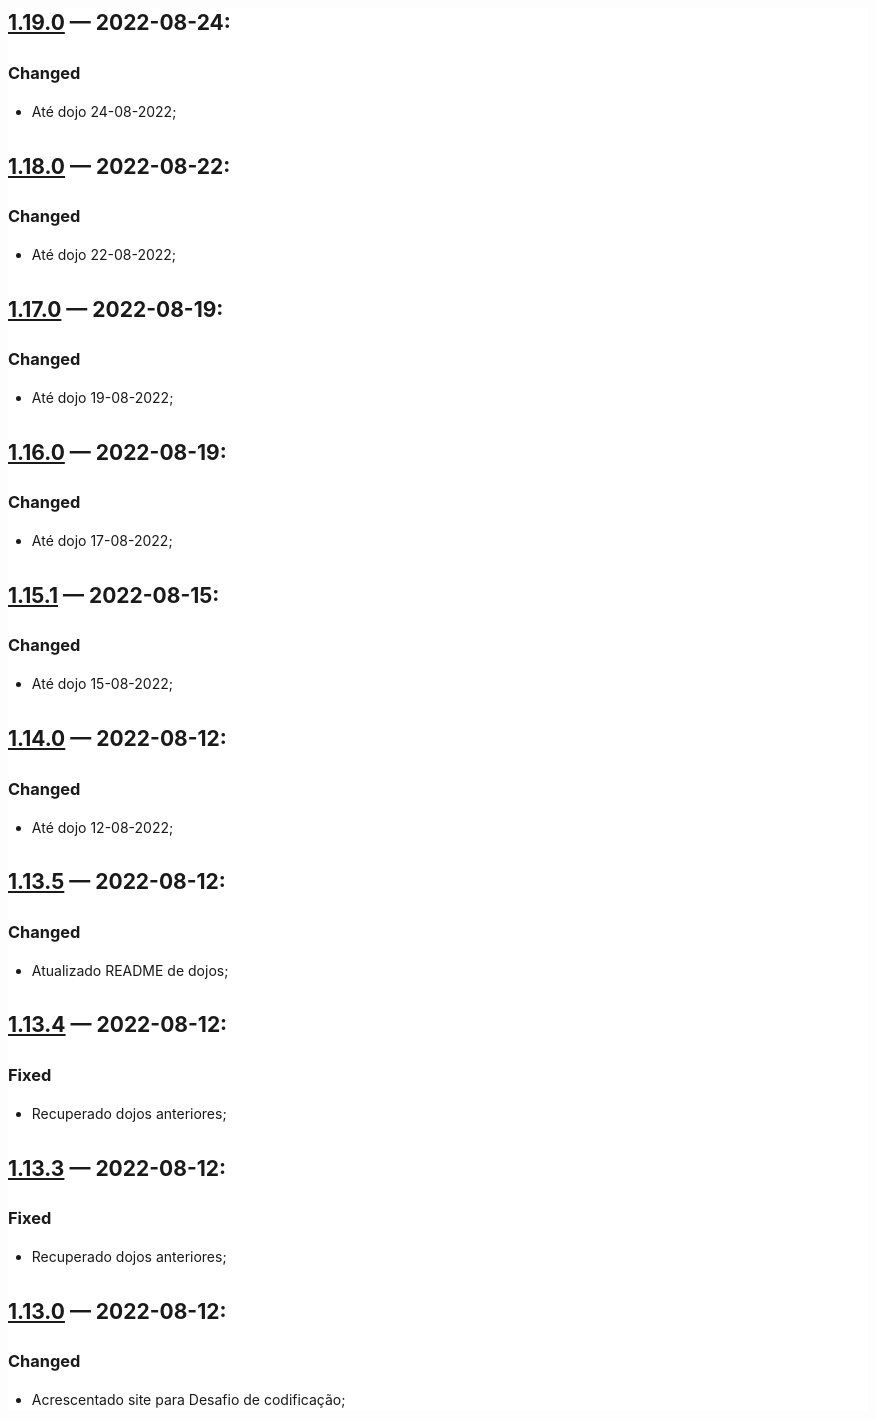 ## [1.19.0]	 &#8212; 	2022-08-24:
### Changed
  - Até dojo 24-08-2022;

## [1.18.0]	 &#8212; 	2022-08-22:
### Changed
  - Até dojo 22-08-2022;

## [1.17.0]	 &#8212; 	2022-08-19:
### Changed
  - Até dojo 19-08-2022;

## [1.16.0]	 &#8212; 	2022-08-19:
### Changed
  - Até dojo 17-08-2022;

## [1.15.1]	 &#8212; 	2022-08-15:
### Changed
  - Até dojo 15-08-2022;

## [1.14.0]	 &#8212; 	2022-08-12:
### Changed
  - Até dojo 12-08-2022;

## [1.13.5]	 &#8212; 	2022-08-12:
### Changed
  - Atualizado README de dojos;

## [1.13.4]	 &#8212; 	2022-08-12:
### Fixed
  - Recuperado dojos anteriores;

## [1.13.3]	 &#8212; 	2022-08-12:
### Fixed
  - Recuperado dojos anteriores;

## [1.13.0]	 &#8212; 	2022-08-12:
### Changed
  - Acrescentado site para Desafio de codificação;


[1.0.0]: https://github.com/incolume-jedi/coding-dojo/compare/0.1.0...1.0.0
[1.7.0]: https://github.com/incolume-jedi/coding-dojo/compare/1.0.0...1.7.0
[1.8.2]: https://github.com/incolume-jedi/coding-dojo/compare/1.7.0...1.8.2
[1.9.0]: https://github.com/incolume-jedi/coding-dojo/compare/1.8.2...1.9.0
[1.10.0]: https://github.com/incolume-jedi/coding-dojo/compare/1.9.0...1.10.0
[1.10.1]: https://github.com/incolume-jedi/coding-dojo/compare/1.10.0...1.10.1
[1.11.0]: https://github.com/incolume-jedi/coding-dojo/compare/1.10.1...1.11.0
[1.12.0]: https://github.com/incolume-jedi/coding-dojo/compare/1.11.0...1.12.0
[1.13.0]: https://github.com/incolume-jedi/coding-dojo/compare/1.12.0...1.13.0
[1.13.3]: https://github.com/incolume-jedi/coding-dojo/compare/1.13.0...1.13.3
[1.13.4]: https://github.com/incolume-jedi/coding-dojo/compare/1.13.3...1.13.4
[1.13.5]: https://github.com/incolume-jedi/coding-dojo/compare/1.13.4...1.13.5
[1.14.0]: https://github.com/incolume-jedi/coding-dojo/compare/1.13.5...1.14.0
[1.15.1]: https://github.com/incolume-jedi/coding-dojo/compare/1.14.0...1.15.1
[1.16.0]: https://github.com/incolume-jedi/coding-dojo/compare/1.15.1...1.16.0
[1.17.0]: https://github.com/incolume-jedi/coding-dojo/compare/1.16.0...1.17.0
[1.18.0]: https://github.com/incolume-jedi/coding-dojo/compare/1.17.0...1.18.0
[1.19.0]: https://github.com/incolume-jedi/coding-dojo/compare/1.18.0...1.19.0
[1.20.0]: https://github.com/incolume-jedi/coding-dojo/compare/1.19.0...1.20.0
[1.21.0]: https://github.com/incolume-jedi/coding-dojo/compare/1.20.0...1.21.0
[1.22.0]: https://github.com/incolume-jedi/coding-dojo/compare/1.21.0...1.22.0
[1.23.0]: https://github.com/incolume-jedi/coding-dojo/compare/1.22.0...1.23.0
[1.24.0]: https://github.com/incolume-jedi/coding-dojo/compare/1.23.0...1.24.0
[1.25.0]: https://github.com/incolume-jedi/coding-dojo/compare/1.24.0...1.25.0
[1.27.0]: https://github.com/incolume-jedi/coding-dojo/compare/1.25.0...1.27.0
[1.28.0]: https://github.com/incolume-jedi/coding-dojo/compare/1.27.0...1.28.0
[1.29.0]: https://github.com/incolume-jedi/coding-dojo/compare/1.28.0...1.29.0
[1.30.0]: https://github.com/incolume-jedi/coding-dojo/compare/1.29.0...1.30.0
[1.31.0]: https://github.com/incolume-jedi/coding-dojo/compare/1.30.0...1.31.0
[1.32.0]: https://github.com/incolume-jedi/coding-dojo/compare/1.31.0...1.32.0
[1.33.0]: https://github.com/incolume-jedi/coding-dojo/compare/1.32.0...1.33.0
[1.34.0]: https://github.com/incolume-jedi/coding-dojo/compare/1.33.0...1.34.0
[1.35.0]: https://github.com/incolume-jedi/coding-dojo/compare/1.34.0...1.35.0
[1.36.0]: https://github.com/incolume-jedi/coding-dojo/compare/1.35.0...1.36.0
[1.37.0]: https://github.com/incolume-jedi/coding-dojo/compare/1.36.0...1.37.0
[1.38.0]: https://github.com/incolume-jedi/coding-dojo/compare/1.37.0...1.38.0
[1.38.1]: https://github.com/incolume-jedi/coding-dojo/compare/1.38.0...1.38.1
[1.38.2]: https://github.com/incolume-jedi/coding-dojo/compare/1.38.1...1.38.2
[1.38.3]: https://github.com/incolume-jedi/coding-dojo/compare/1.38.2...1.38.3
[1.38.4]: https://github.com/incolume-jedi/coding-dojo/compare/1.38.3...1.38.4
[1.39.0]: https://github.com/incolume-jedi/coding-dojo/compare/1.38.4...1.39.0
[1.40.0]: https://github.com/incolume-jedi/coding-dojo/compare/1.39.0...1.40.0
[1.40.1]: https://github.com/incolume-jedi/coding-dojo/compare/1.40.0...1.40.1
[1.44.0]: https://github.com/incolume-jedi/coding-dojo/compare/1.40.1...1.44.0
[1.45.0]: https://github.com/incolume-jedi/coding-dojo/compare/1.44.0...1.45.0
[1.46.0]: https://github.com/incolume-jedi/coding-dojo/compare/1.45.0...1.46.0
[1.47.0]: https://github.com/incolume-jedi/coding-dojo/compare/1.46.0...1.47.0
[1.48.0]: https://github.com/incolume-jedi/coding-dojo/compare/1.47.0...1.48.0
[1.48.1]: https://github.com/incolume-jedi/coding-dojo/compare/1.48.0...1.48.1
[1.49.0]: https://github.com/incolume-jedi/coding-dojo/compare/1.48.1...1.49.0
[1.50.0]: https://github.com/incolume-jedi/coding-dojo/compare/1.49.0...1.50.0
[1.51.0]: https://github.com/incolume-jedi/coding-dojo/compare/1.50.0...1.51.0
[1.52.0]: https://github.com/incolume-jedi/coding-dojo/compare/1.51.0...1.52.0
[1.53.0]: https://github.com/incolume-jedi/coding-dojo/compare/1.52.0...1.53.0
[1.54.0]: https://github.com/incolume-jedi/coding-dojo/compare/1.53.0...1.54.0
[1.54.1]: https://github.com/incolume-jedi/coding-dojo/compare/1.54.0...1.54.1
[Unreleased]: https://github.com/incolume-jedi/coding-dojo/compare/1.54.1...Unreleased